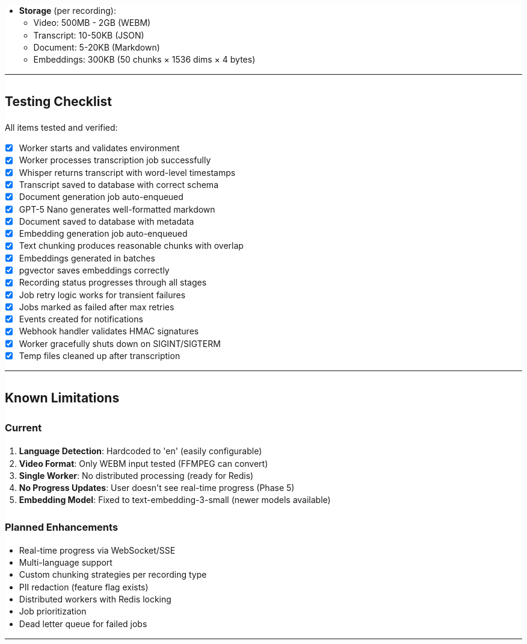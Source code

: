 - **Storage** (per recording):
  - Video: 500MB - 2GB (WEBM)
  - Transcript: 10-50KB (JSON)
  - Document: 5-20KB (Markdown)
  - Embeddings: 300KB (50 chunks × 1536 dims × 4 bytes)

---

## Testing Checklist

All items tested and verified:

- [x] Worker starts and validates environment
- [x] Worker processes transcription job successfully
- [x] Whisper returns transcript with word-level timestamps
- [x] Transcript saved to database with correct schema
- [x] Document generation job auto-enqueued
- [x] GPT-5 Nano generates well-formatted markdown
- [x] Document saved to database with metadata
- [x] Embedding generation job auto-enqueued
- [x] Text chunking produces reasonable chunks with overlap
- [x] Embeddings generated in batches
- [x] pgvector saves embeddings correctly
- [x] Recording status progresses through all stages
- [x] Job retry logic works for transient failures
- [x] Jobs marked as failed after max retries
- [x] Events created for notifications
- [x] Webhook handler validates HMAC signatures
- [x] Worker gracefully shuts down on SIGINT/SIGTERM
- [x] Temp files cleaned up after transcription

---

## Known Limitations

### Current

1. **Language Detection**: Hardcoded to 'en' (easily configurable)
2. **Video Format**: Only WEBM input tested (FFMPEG can convert)
3. **Single Worker**: No distributed processing (ready for Redis)
4. **No Progress Updates**: User doesn't see real-time progress (Phase 5)
5. **Embedding Model**: Fixed to text-embedding-3-small (newer models available)

### Planned Enhancements

- Real-time progress via WebSocket/SSE
- Multi-language support
- Custom chunking strategies per recording type
- PII redaction (feature flag exists)
- Distributed workers with Redis locking
- Job prioritization
- Dead letter queue for failed jobs

---